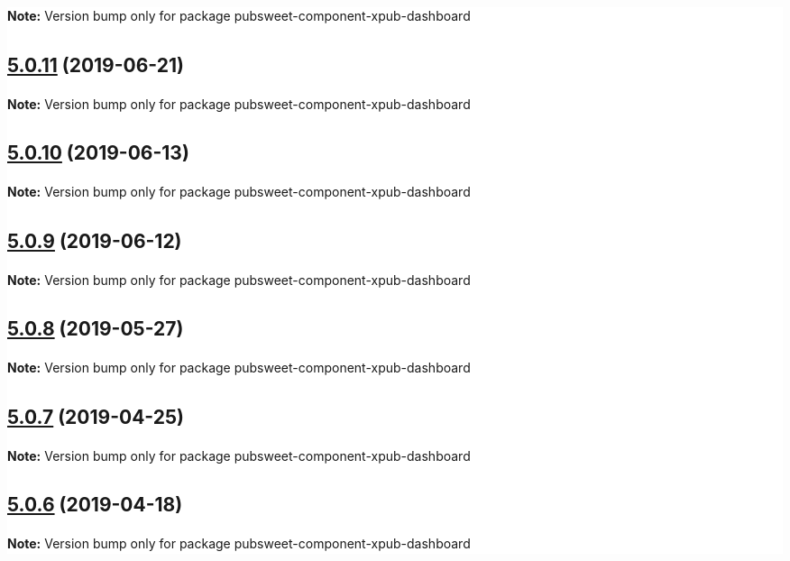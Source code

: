 **Note:** Version bump only for package pubsweet-component-xpub-dashboard





## [5.0.11](https://gitlab.coko.foundation/pubsweet/pubsweet/compare/pubsweet-component-xpub-dashboard@5.0.10...pubsweet-component-xpub-dashboard@5.0.11) (2019-06-21)

**Note:** Version bump only for package pubsweet-component-xpub-dashboard





## [5.0.10](https://gitlab.coko.foundation/pubsweet/pubsweet/compare/pubsweet-component-xpub-dashboard@5.0.9...pubsweet-component-xpub-dashboard@5.0.10) (2019-06-13)

**Note:** Version bump only for package pubsweet-component-xpub-dashboard





## [5.0.9](https://gitlab.coko.foundation/pubsweet/pubsweet/compare/pubsweet-component-xpub-dashboard@5.0.8...pubsweet-component-xpub-dashboard@5.0.9) (2019-06-12)

**Note:** Version bump only for package pubsweet-component-xpub-dashboard





## [5.0.8](https://gitlab.coko.foundation/pubsweet/pubsweet/compare/pubsweet-component-xpub-dashboard@5.0.7...pubsweet-component-xpub-dashboard@5.0.8) (2019-05-27)

**Note:** Version bump only for package pubsweet-component-xpub-dashboard





## [5.0.7](https://gitlab.coko.foundation/pubsweet/pubsweet/compare/pubsweet-component-xpub-dashboard@5.0.6...pubsweet-component-xpub-dashboard@5.0.7) (2019-04-25)

**Note:** Version bump only for package pubsweet-component-xpub-dashboard





## [5.0.6](https://gitlab.coko.foundation/pubsweet/pubsweet/compare/pubsweet-component-xpub-dashboard@5.0.5...pubsweet-component-xpub-dashboard@5.0.6) (2019-04-18)

**Note:** Version bump only for package pubsweet-component-xpub-dashboard
